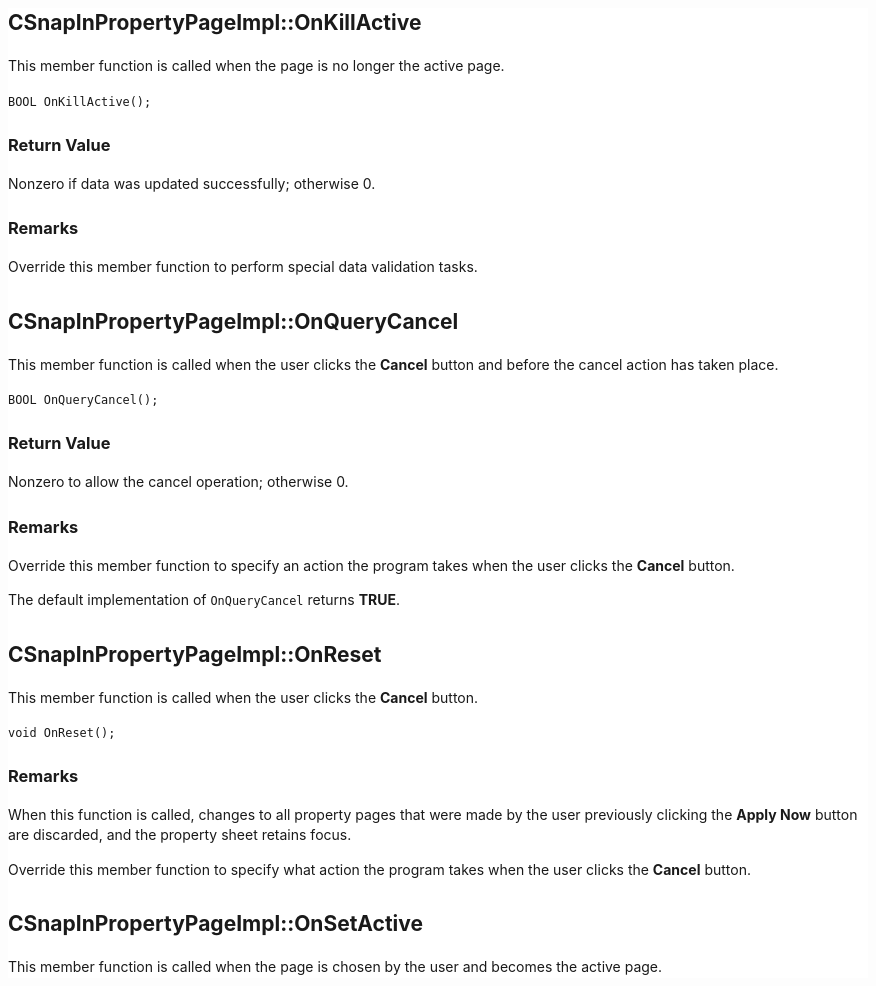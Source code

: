 ##  <a name="onkillactive"></a>  CSnapInPropertyPageImpl::OnKillActive  
 This member function is called when the page is no longer the active page.  
  
```
BOOL OnKillActive();
```  
  
### Return Value  
 Nonzero if data was updated successfully; otherwise 0.  
  
### Remarks  
 Override this member function to perform special data validation tasks.  
  
##  <a name="onquerycancel"></a>  CSnapInPropertyPageImpl::OnQueryCancel  
 This member function is called when the user clicks the **Cancel** button and before the cancel action has taken place.  
  
```
BOOL OnQueryCancel();
```  
  
### Return Value  
 Nonzero to allow the cancel operation; otherwise 0.  
  
### Remarks  
 Override this member function to specify an action the program takes when the user clicks the **Cancel** button.  
  
 The default implementation of `OnQueryCancel` returns **TRUE**.  
  
##  <a name="onreset"></a>  CSnapInPropertyPageImpl::OnReset  
 This member function is called when the user clicks the **Cancel** button.  
  
```
void OnReset();
```  
  
### Remarks  
 When this function is called, changes to all property pages that were made by the user previously clicking the **Apply Now** button are discarded, and the property sheet retains focus.  
  
 Override this member function to specify what action the program takes when the user clicks the **Cancel** button.  
  
##  <a name="onsetactive"></a>  CSnapInPropertyPageImpl::OnSetActive  
 This member function is called when the page is chosen by the user and becomes the active page.  
  